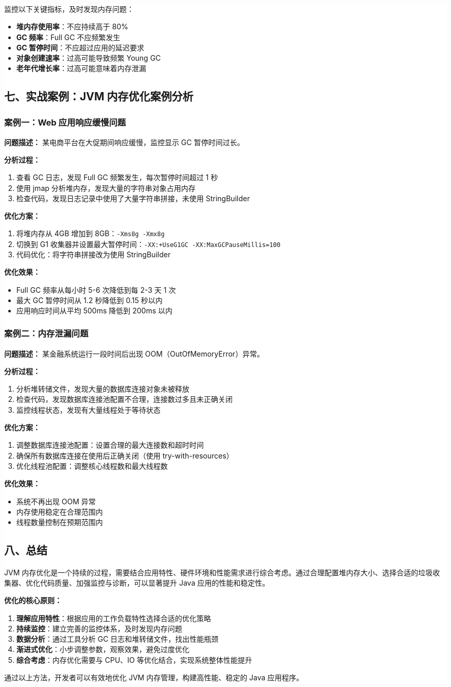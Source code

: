 监控以下关键指标，及时发现内存问题：
- **堆内存使用率**：不应持续高于 80%
- **GC 频率**：Full GC 不应频繁发生
- **GC 暂停时间**：不应超过应用的延迟要求
- **对象创建速率**：过高可能导致频繁 Young GC
- **老年代增长率**：过高可能意味着内存泄漏

## 七、实战案例：JVM 内存优化案例分析

### 案例一：Web 应用响应缓慢问题

**问题描述：**
某电商平台在大促期间响应缓慢，监控显示 GC 暂停时间过长。

**分析过程：**
1. 查看 GC 日志，发现 Full GC 频繁发生，每次暂停时间超过 1 秒
2. 使用 jmap 分析堆内存，发现大量的字符串对象占用内存
3. 检查代码，发现日志记录中使用了大量字符串拼接，未使用 StringBuilder

**优化方案：**
1. 将堆内存从 4GB 增加到 8GB：`-Xms8g -Xmx8g`
2. 切换到 G1 收集器并设置最大暂停时间：`-XX:+UseG1GC -XX:MaxGCPauseMillis=100`
3. 代码优化：将字符串拼接改为使用 StringBuilder

**优化效果：**
- Full GC 频率从每小时 5-6 次降低到每 2-3 天 1 次
- 最大 GC 暂停时间从 1.2 秒降低到 0.15 秒以内
- 应用响应时间从平均 500ms 降低到 200ms 以内

### 案例二：内存泄漏问题

**问题描述：**
某金融系统运行一段时间后出现 OOM（OutOfMemoryError）异常。

**分析过程：**
1. 分析堆转储文件，发现大量的数据库连接对象未被释放
2. 检查代码，发现数据库连接池配置不合理，连接数过多且未正确关闭
3. 监控线程状态，发现有大量线程处于等待状态

**优化方案：**
1. 调整数据库连接池配置：设置合理的最大连接数和超时时间
2. 确保所有数据库连接在使用后正确关闭（使用 try-with-resources）
3. 优化线程池配置：调整核心线程数和最大线程数

**优化效果：**
- 系统不再出现 OOM 异常
- 内存使用稳定在合理范围内
- 线程数量控制在预期范围内

## 八、总结

JVM 内存优化是一个持续的过程，需要结合应用特性、硬件环境和性能需求进行综合考虑。通过合理配置堆内存大小、选择合适的垃圾收集器、优化代码质量、加强监控与诊断，可以显著提升 Java 应用的性能和稳定性。

**优化的核心原则：**
1. **理解应用特性**：根据应用的工作负载特性选择合适的优化策略
2. **持续监控**：建立完善的监控体系，及时发现内存问题
3. **数据分析**：通过工具分析 GC 日志和堆转储文件，找出性能瓶颈
4. **渐进式优化**：小步调整参数，观察效果，避免过度优化
5. **综合考虑**：内存优化需要与 CPU、IO 等优化结合，实现系统整体性能提升

通过以上方法，开发者可以有效地优化 JVM 内存管理，构建高性能、稳定的 Java 应用程序。